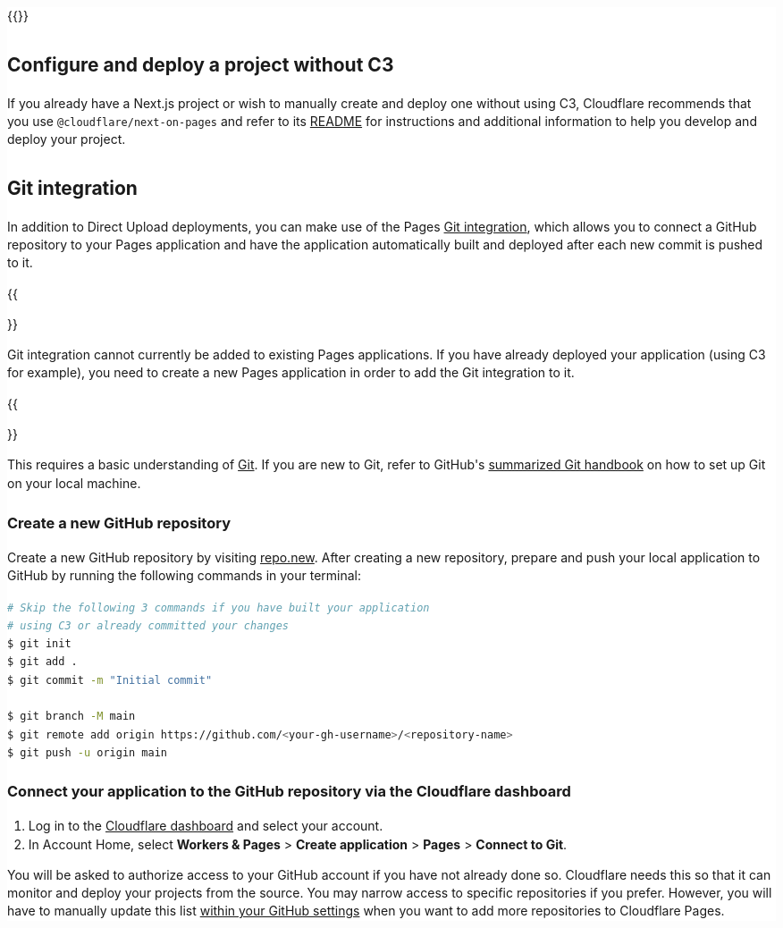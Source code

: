 {{</Aside>}}

## Configure and deploy a project without C3

If you already have a Next.js project or wish to manually create and deploy one without using C3, Cloudflare recommends that you use `@cloudflare/next-on-pages` and refer to its [README](https://github.com/cloudflare/next-on-pages/blob/3846730c4a0d12/packages/next-on-pages#cloudflarenext-on-pages) for instructions and additional information to help you develop and deploy your project.


## Git integration

In addition to Direct Upload deployments, you can make use of the Pages [Git integration](/pages/configuration/git-integration/), which allows you to connect a GitHub repository to your Pages application and have the application automatically built and deployed after each new commit is pushed to it.

{{<Aside type="note">}}

Git integration cannot currently be added to existing Pages applications. If you have already deployed your application (using C3 for example), you need to create a new Pages application in order to add the Git integration to it.

{{</Aside>}}

This requires a basic understanding of [Git](https://git-scm.com/). If you are new to Git, refer to GitHub's [summarized Git handbook](https://guides.github.com/introduction/git-handbook/) on how to set up Git on your local machine.

### Create a new GitHub repository

Create a new GitHub repository by visiting [repo.new](https://repo.new). After creating a new repository, prepare and push your local application to GitHub by running the following commands in your terminal:

```sh
# Skip the following 3 commands if you have built your application
# using C3 or already committed your changes
$ git init
$ git add .
$ git commit -m "Initial commit"

$ git branch -M main
$ git remote add origin https://github.com/<your-gh-username>/<repository-name>
$ git push -u origin main
```
### Connect your application to the GitHub repository via the Cloudflare dashboard

1. Log in to the [Cloudflare dashboard](https://dash.cloudflare.com/) and select your account.
2. In Account Home, select **Workers & Pages** > **Create application** > **Pages** > **Connect to Git**.

You will be asked to authorize access to your GitHub account if you have not already done so. Cloudflare needs this so that it can monitor and deploy your projects from the source. You may narrow access to specific repositories if you prefer. However, you will have to manually update this list [within your GitHub settings](https://github.com/settings/installations) when you want to add more repositories to Cloudflare Pages.
